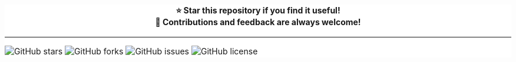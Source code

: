 
<p align="center">
<strong>⭐ Star this repository if you find it useful!</strong>
<br>
<strong>🤝 Contributions and feedback are always welcome!</strong>
</p>

---

![GitHub stars](https://img.shields.io/github/stars/ma3u/neo4j-agentframework?style=social) ![GitHub forks](https://img.shields.io/github/forks/ma3u/neo4j-agentframework?style=social) ![GitHub issues](https://img.shields.io/github/issues/ma3u/neo4j-agentframework) ![GitHub license](https://img.shields.io/github/license/ma3u/neo4j-agentframework)